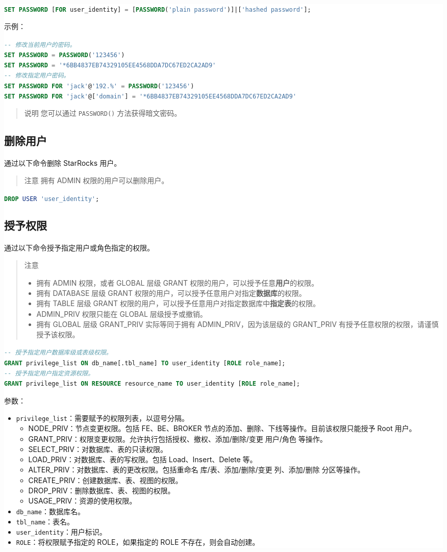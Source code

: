 ```sql
SET PASSWORD [FOR user_identity] = [PASSWORD('plain password')]|['hashed password'];
```

示例：

```sql
-- 修改当前用户的密码。
SET PASSWORD = PASSWORD('123456')
SET PASSWORD = '*6BB4837EB74329105EE4568DDA7DC67ED2CA2AD9'
-- 修改指定用户密码。
SET PASSWORD FOR 'jack'@'192.%' = PASSWORD('123456')
SET PASSWORD FOR 'jack'@['domain'] = '*6BB4837EB74329105EE4568DDA7DC67ED2CA2AD9'
```

> 说明
> 您可以通过 `PASSWORD()` 方法获得暗文密码。

## 删除用户

通过以下命令删除 StarRocks 用户。

> 注意
> 拥有 ADMIN 权限的用户可以删除用户。

```sql
DROP USER 'user_identity';
```

## 授予权限

通过以下命令授予指定用户或角色指定的权限。

> 注意
>
> * 拥有 ADMIN 权限，或者 GLOBAL 层级 GRANT 权限的用户，可以授予任意**用户**的权限。
> * 拥有 DATABASE 层级 GRANT 权限的用户，可以授予任意用户对指定**数据库**的权限。
> * 拥有 TABLE 层级 GRANT 权限的用户，可以授予任意用户对指定数据库中**指定表**的权限。
> * ADMIN_PRIV 权限只能在 GLOBAL 层级授予或撤销。
> * 拥有 GLOBAL 层级 GRANT_PRIV 实际等同于拥有 ADMIN_PRIV，因为该层级的 GRANT_PRIV 有授予任意权限的权限，请谨慎授予该权限。

```sql
-- 授予指定用户数据库级或表级权限。
GRANT privilege_list ON db_name[.tbl_name] TO user_identity [ROLE role_name];
-- 授予指定用户指定资源权限。
GRANT privilege_list ON RESOURCE resource_name TO user_identity [ROLE role_name];
```

参数：

* `privilege_list`：需要赋予的权限列表，以逗号分隔。
  * NODE_PRIV：节点变更权限。包括 FE、BE、BROKER 节点的添加、删除、下线等操作。目前该权限只能授予 Root 用户。
  * GRANT_PRIV：权限变更权限。允许执行包括授权、撤权、添加/删除/变更 用户/角色 等操作。
  * SELECT_PRIV：对数据库、表的只读权限。
  * LOAD_PRIV：对数据库、表的写权限。包括 Load、Insert、Delete 等。
  * ALTER_PRIV：对数据库、表的更改权限。包括重命名 库/表、添加/删除/变更 列、添加/删除 分区等操作。
  * CREATE_PRIV：创建数据库、表、视图的权限。
  * DROP_PRIV：删除数据库、表、视图的权限。
  * USAGE_PRIV：资源的使用权限。
* `db_name`：数据库名。
* `tbl_name`：表名。
* `user_identity`：用户标识。
* `ROLE`：将权限赋予指定的 ROLE，如果指定的 ROLE 不存在，则会自动创建。
